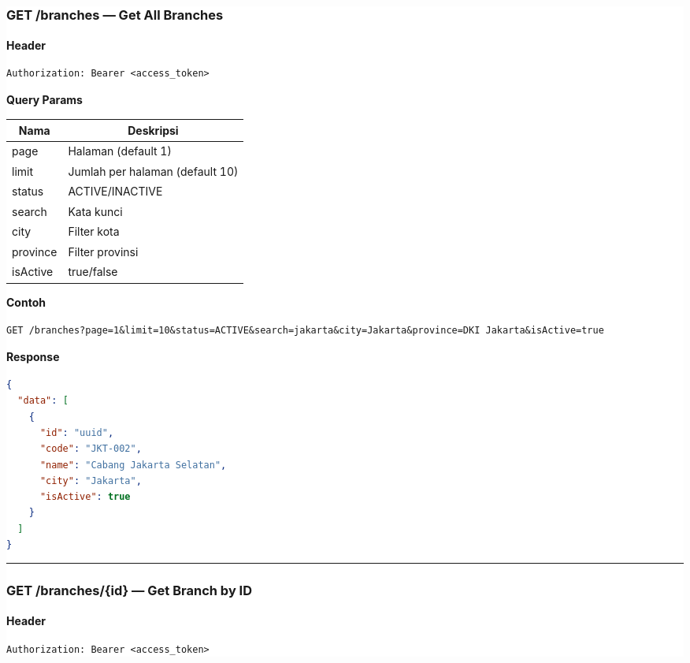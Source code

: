 
### **GET /branches — Get All Branches**

**Header**

```
Authorization: Bearer <access_token>
```

**Query Params**

| Nama     | Deskripsi                       |
| -------- | ------------------------------- |
| page     | Halaman (default 1)             |
| limit    | Jumlah per halaman (default 10) |
| status   | ACTIVE/INACTIVE                 |
| search   | Kata kunci                      |
| city     | Filter kota                     |
| province | Filter provinsi                 |
| isActive | true/false                      |

**Contoh**

```
GET /branches?page=1&limit=10&status=ACTIVE&search=jakarta&city=Jakarta&province=DKI Jakarta&isActive=true
```

**Response**

```json
{
  "data": [
    {
      "id": "uuid",
      "code": "JKT-002",
      "name": "Cabang Jakarta Selatan",
      "city": "Jakarta",
      "isActive": true
    }
  ]
}
```

---

### **GET /branches/{id} — Get Branch by ID**

**Header**

```
Authorization: Bearer <access_token>
```
